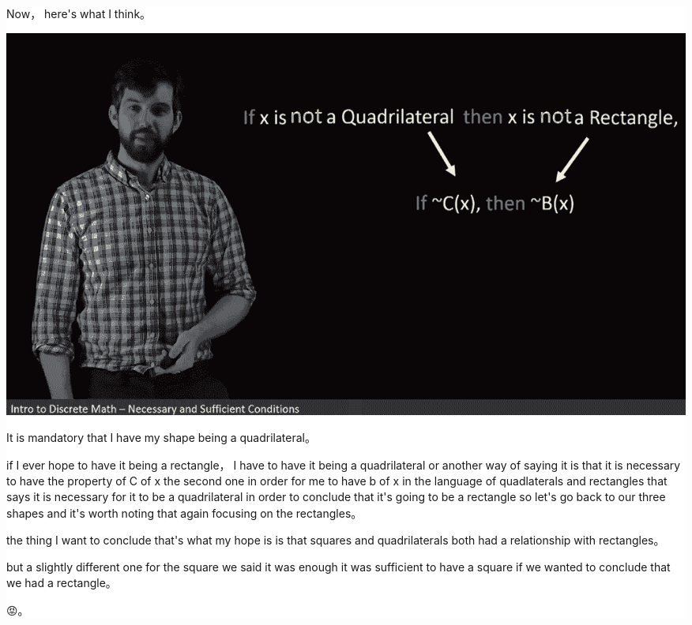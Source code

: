 Now， here's what I think。

![](img/81f5a86406dd071367b7e79503db4207_73.png)

It is mandatory that I have my shape being a quadrilateral。

 if I ever hope to have it being a rectangle， I have to have it being a quadrilateral or another way of saying it is that it is necessary to have the property of C of x the second one in order for me to have b of x in the language of quadlaterals and rectangles that says it is necessary for it to be a quadrilateral in order to conclude that it's going to be a rectangle so let's go back to our three shapes and it's worth noting that again focusing on the rectangles。

 the thing I want to conclude that's what my hope is is that squares and quadrilaterals both had a relationship with rectangles。

 but a slightly different one for the square we said it was enough it was sufficient to have a square if we wanted to conclude that we had a rectangle。

😡。
